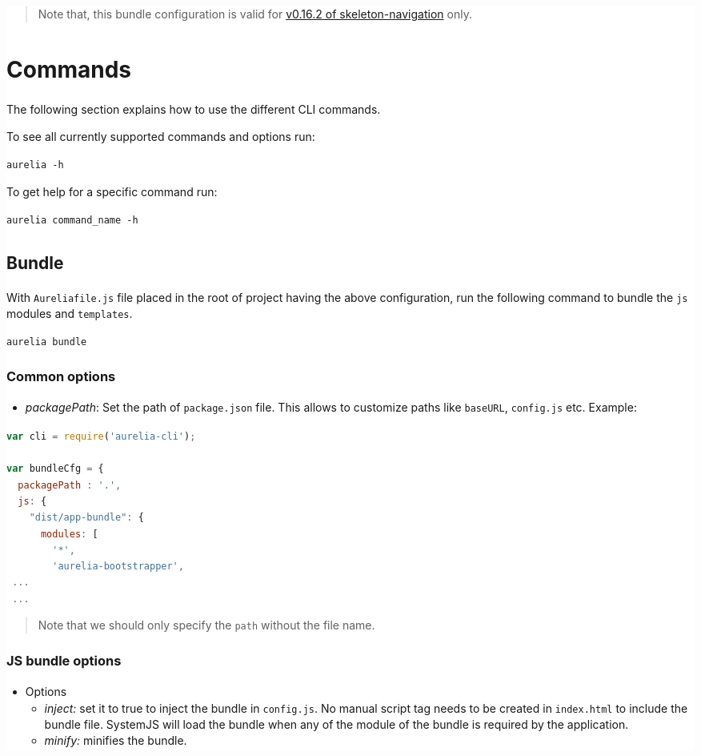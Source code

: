 > Note that, this bundle configuration is valid for [v0.16.2 of skeleton-navigation](https://github.com/aurelia/skeleton-navigation/tree/0.16.2) only. 

# Commands
The following section explains how to use the different CLI commands. 

To see all currently supported commands and options run:

```shell
aurelia -h
```

To get help for a specific command run:

```shell
aurelia command_name -h
```

## Bundle

With `Aureliafile.js` file placed in the root of project having the above configuration, run the following command to bundle the `js` modules and `templates`. 

```shell
aurelia bundle
```

### Common options

- *packagePath*: Set the path of `package.json` file. This allows to customize paths like `baseURL`, `config.js` etc. Example: 

```javascript
var cli = require('aurelia-cli');

var bundleCfg = {
  packagePath : '.',
  js: {
    "dist/app-bundle": {
      modules: [
        '*',
        'aurelia-bootstrapper',
 ...
 ...
```
> Note that we should only specify the `path` without the file name.

### JS bundle options
- Options
  - *inject:* set it to true to inject the bundle in `config.js`.  No manual script tag needs to be created in `index.html` to include the bundle file. SystemJS will load the bundle when any of the module of the bundle is required by the application.
  - *minify:* minifies the bundle.
